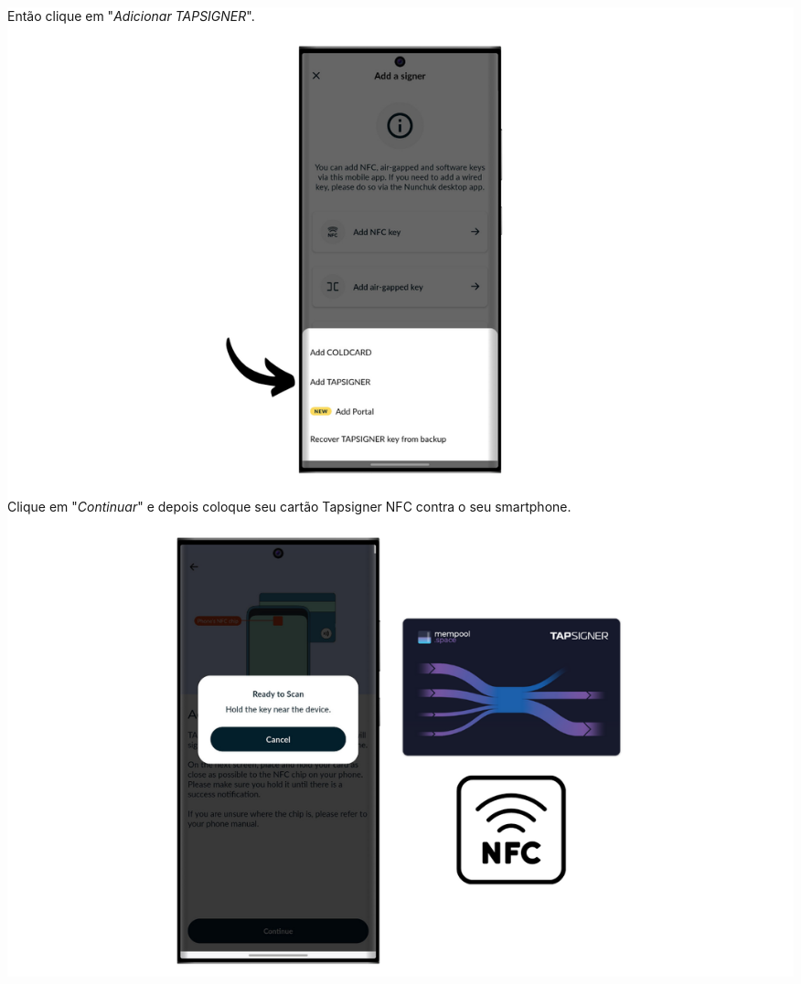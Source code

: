 Então clique em "*Adicionar TAPSIGNER*".

![TAPSIGNER NUNCHUK](assets/notext/09.webp)

Clique em "*Continuar*" e depois coloque seu cartão Tapsigner NFC contra o seu smartphone.

![TAPSIGNER NUNCHUK](assets/notext/10.webp)
